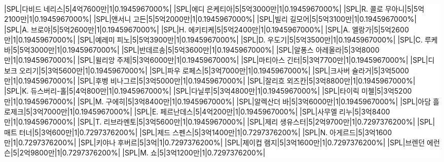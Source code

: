 |SPL|다비드 네리스|5|4억7600만|1|0.1945967000%|
|SPL|에디 은케티아|5|5억3000만|1|0.1945967000%|
|SPL|R. 콜로 무아니|5|5억2100만|1|0.1945967000%|
|SPL|앤서니 고든|5|5억2000만|1|0.1945967000%|
|SPL|빌리 길모어|5|5억3100만|1|0.1945967000%|
|SPL|A. 브로야|5|5억2600만|1|0.1945967000%|
|SPL|H. 에키티케|5|5억2400만|1|0.1945967000%|
|SPL|A. 엘랑가|5|5억2600만|1|0.1945967000%|
|SPL|예레미 피노|5|5억3900만|1|0.1945967000%|
|SPL|D. 우도기|5|5억3500만|1|0.1945967000%|
|SPL|C. 루케바|5|5억3000만|1|0.1945967000%|
|SPL|반데르송|5|5억3600만|1|0.1945967000%|
|SPL|알퐁스 아레올라|5|3억8000만|1|0.1945967000%|
|SPL|윌리앙 주제|5|3억6000만|1|0.1945967000%|
|SPL|마티아스 긴터|5|3억7700만|1|0.1945967000%|
|SPL|디보크 오리기|5|3억5600만|1|0.1945967000%|
|SPL|파우 로페스|5|3억7000만|1|0.1945967000%|
|SPL|크사버 슐라거|5|3억5000만|1|0.1945967000%|
|SPL|후벵 비나그르|5|3억5000만|1|0.1945967000%|
|SPL|잘리흐 외즈칸|5|3억8800만|1|0.1945967000%|
|SPL|K. 듀스버리-홀|5|4억800만|1|0.1945967000%|
|SPL|다닐루|5|3억4800만|1|0.1945967000%|
|SPL|타이릭 미첼|5|3억5200만|1|0.1945967000%|
|SPL|M. 구에히|5|3억8400만|1|0.1945967000%|
|SPL|알렉산더 바|5|3억6000만|1|0.1945967000%|
|SPL|아담 흘로제크|5|3억7000만|1|0.1945967000%|
|SPL|E. 페르난데스|5|4억200만|1|0.1945967000%|
|SPL|사무엘 리누|5|3억8400만|1|0.1945967000%|
|SPL|T. 리브라멘토|5|3억5600만|1|0.1945967000%|
|SPL|제리 생유스터|5|2억9700만|1|0.7297376200%|
|SPL|매트 터너|5|3억600만|1|0.7297376200%|
|SPL|제드 스펜스|5|3억1400만|1|0.7297376200%|
|SPL|N. 아게르드|5|3억1600만|1|0.7297376200%|
|SPL|키야나 후버르|5|3억|1|0.7297376200%|
|SPL|제이컵 램지|5|3억1600만|1|0.7297376200%|
|SPL|브렌던 에런슨|5|2억9800만|1|0.7297376200%|
|SPL|M. 쇼|5|3억1200만|1|0.7297376200%|